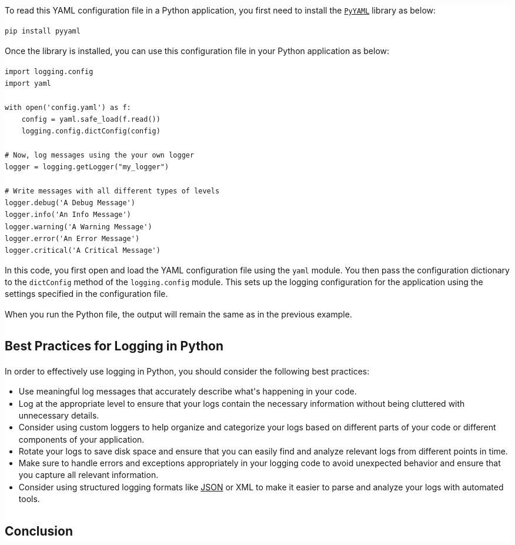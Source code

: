 To read this YAML configuration file in a Python application, you first need to install the [`PyYAML`](https://pypi.org/project/PyYAML/) library as below:

~~~{.bash caption=">_"}
pip install pyyaml
~~~

Once the library is installed, you can use this configuration file in your Python application as below:

~~~{.python caption="yaml_config.py"}
import logging.config
import yaml

with open('config.yaml') as f:
    config = yaml.safe_load(f.read())
    logging.config.dictConfig(config)

# Now, log messages using the your own logger
logger = logging.getLogger("my_logger")

# Write messages with all different types of levels
logger.debug('A Debug Message')
logger.info('An Info Message')
logger.warning('A Warning Message')
logger.error('An Error Message')
logger.critical('A Critical Message')
~~~

In this code, you first open and load the YAML configuration file using the `yaml` module. You then pass the configuration dictionary to the `dictConfig` method of the `logging.config` module. This sets up the logging configuration for the application using the settings specified in the configuration file.

When you run the Python file, the output will remain the same as in the previous example.

## Best Practices for Logging in Python

In order to effectively use logging in Python, you should consider the following best practices:

- Use meaningful log messages that accurately describe what's happening in your code.
- Log at the appropriate level to ensure that your logs contain the necessary information without being cluttered with unnecessary details.
- Consider using custom loggers to help organize and categorize your logs based on different parts of your code or different components of your application.
- Rotate your logs to save disk space and ensure that you can easily find and analyze relevant logs from different points in time.
- Make sure to handle errors and exceptions appropriately in your logging code to avoid unexpected behavior and ensure that you capture all relevant information.
- Consider using structured logging formats like [JSON](/blog/convert-to-from-json) or XML to make it easier to parse and analyze your logs with automated tools.

## Conclusion
